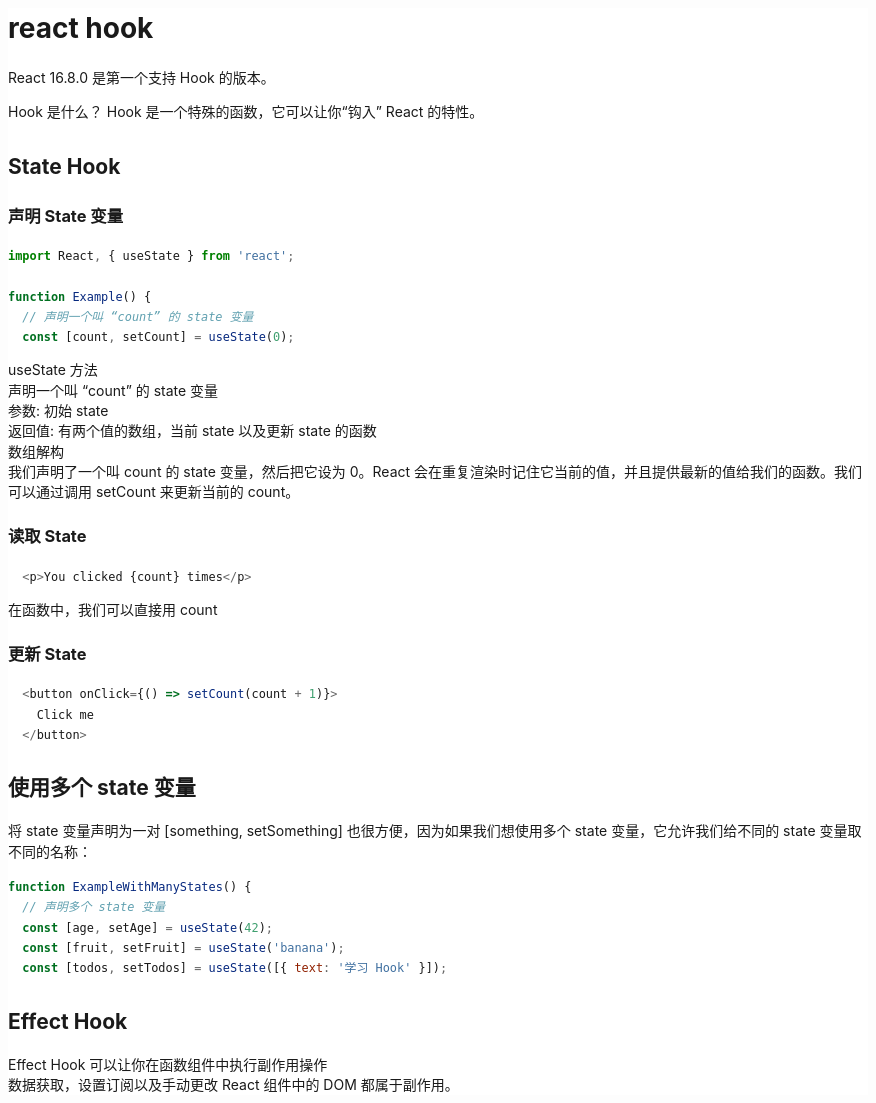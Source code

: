 # react hook

React 16.8.0 是第一个支持 Hook 的版本。

Hook 是什么？ Hook 是一个特殊的函数，它可以让你“钩入” React 的特性。

## State Hook

### 声明 State 变量

```javascript
import React, { useState } from 'react';

function Example() {
  // 声明一个叫 “count” 的 state 变量
  const [count, setCount] = useState(0);

```
useState 方法  
声明一个叫 “count” 的 state 变量  
参数: 初始 state  
返回值: 有两个值的数组，当前 state 以及更新 state 的函数  
数组解构  
我们声明了一个叫 count 的 state 变量，然后把它设为 0。React 会在重复渲染时记住它当前的值，并且提供最新的值给我们的函数。我们可以通过调用 setCount 来更新当前的 count。

### 读取 State
```javascript
  <p>You clicked {count} times</p>
```
在函数中，我们可以直接用 count

### 更新 State
```javascript
  <button onClick={() => setCount(count + 1)}>
    Click me
  </button>
```

## 使用多个 state 变量
将 state 变量声明为一对 [something, setSomething] 也很方便，因为如果我们想使用多个 state 变量，它允许我们给不同的 state 变量取不同的名称：
```javascript
function ExampleWithManyStates() {
  // 声明多个 state 变量
  const [age, setAge] = useState(42);
  const [fruit, setFruit] = useState('banana');
  const [todos, setTodos] = useState([{ text: '学习 Hook' }]);
```

## Effect Hook
Effect Hook 可以让你在函数组件中执行副作用操作  
数据获取，设置订阅以及手动更改 React 组件中的 DOM 都属于副作用。
